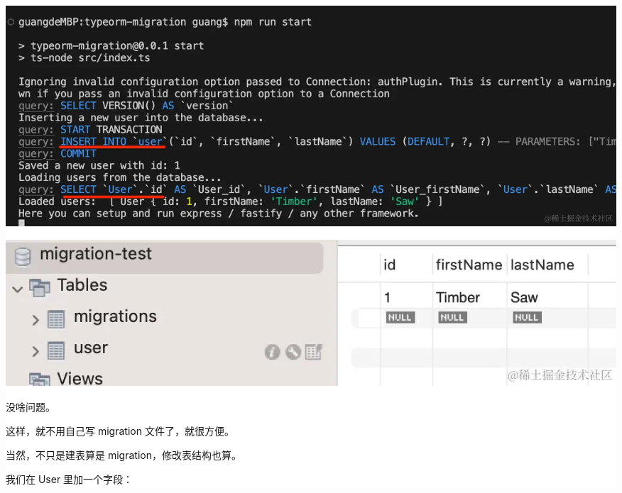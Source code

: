 ![](./images/54182b78a08ecd3c1bc7095cbb9b142e.webp )

![](./images/af5aa1e9dee3064a4d46f8fea044754b.webp )

没啥问题。

这样，就不用自己写 migration 文件了，就很方便。

当然，不只是建表算是 migration，修改表结构也算。

我们在 User 里加一个字段：
